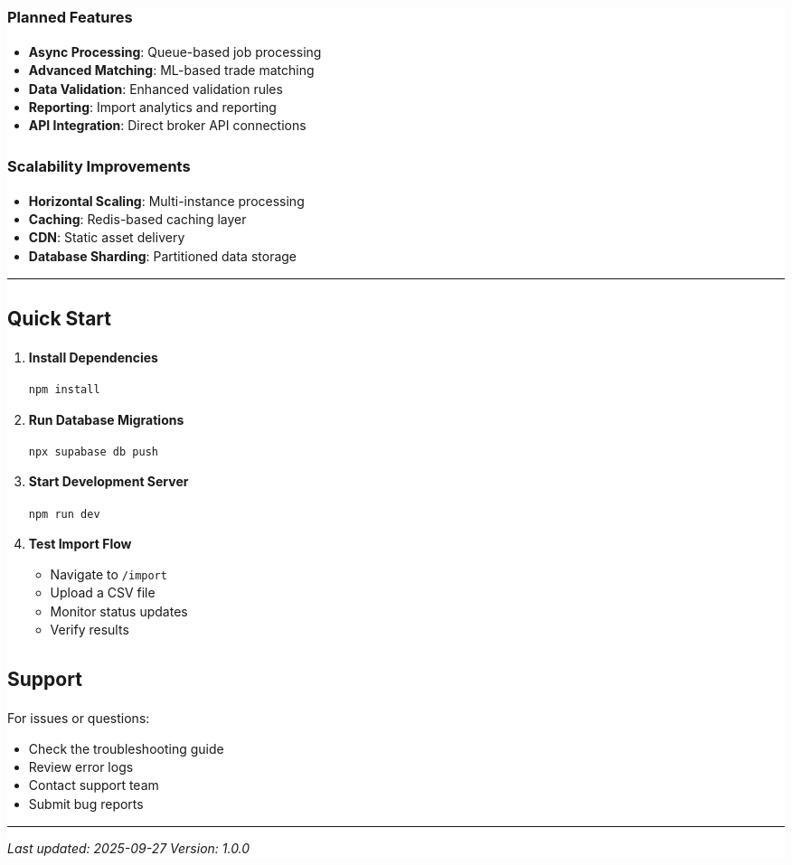 ### Planned Features
- **Async Processing**: Queue-based job processing
- **Advanced Matching**: ML-based trade matching
- **Data Validation**: Enhanced validation rules
- **Reporting**: Import analytics and reporting
- **API Integration**: Direct broker API connections

### Scalability Improvements
- **Horizontal Scaling**: Multi-instance processing
- **Caching**: Redis-based caching layer
- **CDN**: Static asset delivery
- **Database Sharding**: Partitioned data storage

---

## Quick Start

1. **Install Dependencies**
   ```bash
   npm install
   ```

2. **Run Database Migrations**
   ```bash
   npx supabase db push
   ```

3. **Start Development Server**
   ```bash
   npm run dev
   ```

4. **Test Import Flow**
   - Navigate to `/import`
   - Upload a CSV file
   - Monitor status updates
   - Verify results

## Support

For issues or questions:
- Check the troubleshooting guide
- Review error logs
- Contact support team
- Submit bug reports

---

*Last updated: 2025-09-27*
*Version: 1.0.0*

